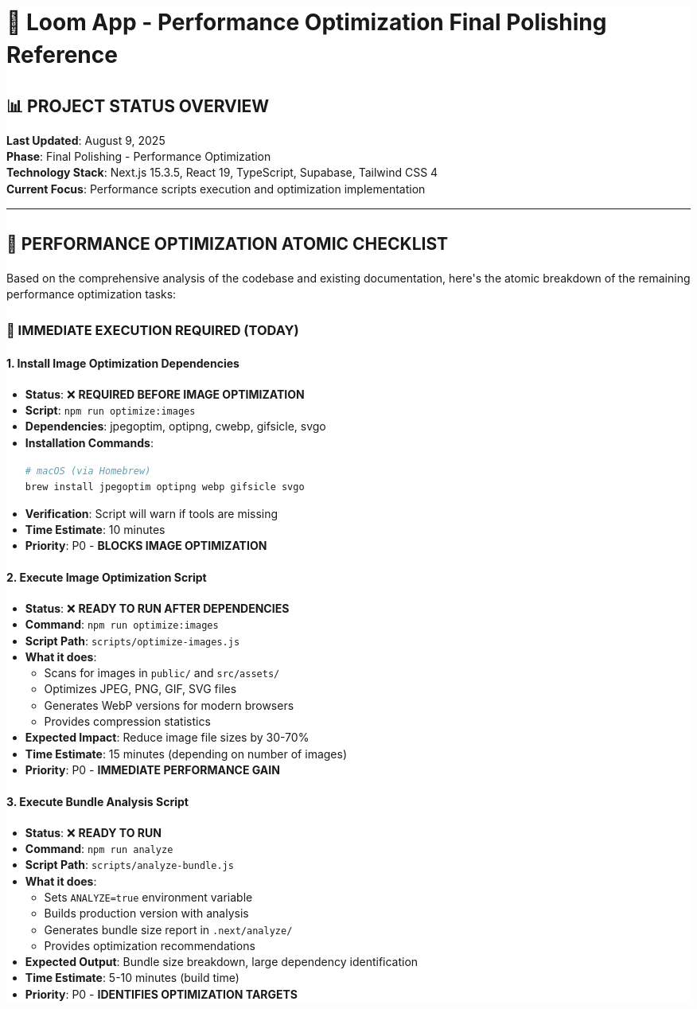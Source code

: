 # 🚀 Loom App - Performance Optimization Final Polishing Reference

## 📊 **PROJECT STATUS OVERVIEW**

**Last Updated**: August 9, 2025  
**Phase**: Final Polishing - Performance Optimization  
**Technology Stack**: Next.js 15.3.5, React 19, TypeScript, Supabase, Tailwind CSS 4  
**Current Focus**: Performance scripts execution and optimization implementation

---

## 🎯 **PERFORMANCE OPTIMIZATION ATOMIC CHECKLIST**

Based on the comprehensive analysis of the codebase and existing documentation, here's the atomic breakdown of the remaining performance optimization tasks:

### **🔴 IMMEDIATE EXECUTION REQUIRED (TODAY)**

#### **1. Install Image Optimization Dependencies** 
- **Status**: ❌ **REQUIRED BEFORE IMAGE OPTIMIZATION**
- **Script**: `npm run optimize:images`
- **Dependencies**: jpegoptim, optipng, cwebp, gifsicle, svgo
- **Installation Commands**:
  ```bash
  # macOS (via Homebrew)
  brew install jpegoptim optipng webp gifsicle svgo
  ```
- **Verification**: Script will warn if tools are missing
- **Time Estimate**: 10 minutes
- **Priority**: P0 - **BLOCKS IMAGE OPTIMIZATION**

#### **2. Execute Image Optimization Script**
- **Status**: ❌ **READY TO RUN AFTER DEPENDENCIES**
- **Command**: `npm run optimize:images`
- **Script Path**: `scripts/optimize-images.js`
- **What it does**:
  - Scans for images in `public/` and `src/assets/`
  - Optimizes JPEG, PNG, GIF, SVG files
  - Generates WebP versions for modern browsers
  - Provides compression statistics
- **Expected Impact**: Reduce image file sizes by 30-70%
- **Time Estimate**: 15 minutes (depending on number of images)
- **Priority**: P0 - **IMMEDIATE PERFORMANCE GAIN**

#### **3. Execute Bundle Analysis Script**
- **Status**: ❌ **READY TO RUN**
- **Command**: `npm run analyze`
- **Script Path**: `scripts/analyze-bundle.js`
- **What it does**:
  - Sets `ANALYZE=true` environment variable
  - Builds production version with analysis
  - Generates bundle size report in `.next/analyze/`
  - Provides optimization recommendations
- **Expected Output**: Bundle size breakdown, large dependency identification
- **Time Estimate**: 5-10 minutes (build time)
- **Priority**: P0 - **IDENTIFIES OPTIMIZATION TARGETS**
